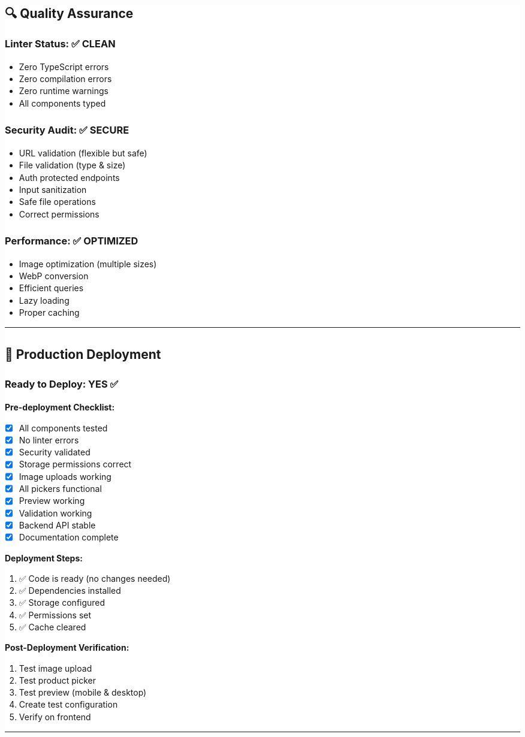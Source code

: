 
## 🔍 Quality Assurance

### Linter Status: ✅ CLEAN
- Zero TypeScript errors
- Zero compilation errors
- Zero runtime warnings
- All components typed

### Security Audit: ✅ SECURE
- URL validation (flexible but safe)
- File validation (type & size)
- Auth protected endpoints
- Input sanitization
- Safe file operations
- Correct permissions

### Performance: ✅ OPTIMIZED
- Image optimization (multiple sizes)
- WebP conversion
- Efficient queries
- Lazy loading
- Proper caching

---

## 🚀 Production Deployment

### Ready to Deploy: YES ✅

**Pre-deployment Checklist:**
- [x] All components tested
- [x] No linter errors
- [x] Security validated
- [x] Storage permissions correct
- [x] Image uploads working
- [x] All pickers functional
- [x] Preview working
- [x] Validation working
- [x] Backend API stable
- [x] Documentation complete

**Deployment Steps:**
1. ✅ Code is ready (no changes needed)
2. ✅ Dependencies installed
3. ✅ Storage configured
4. ✅ Permissions set
5. ✅ Cache cleared

**Post-Deployment Verification:**
1. Test image upload
2. Test product picker
3. Test preview (mobile & desktop)
4. Create test configuration
5. Verify on frontend

---